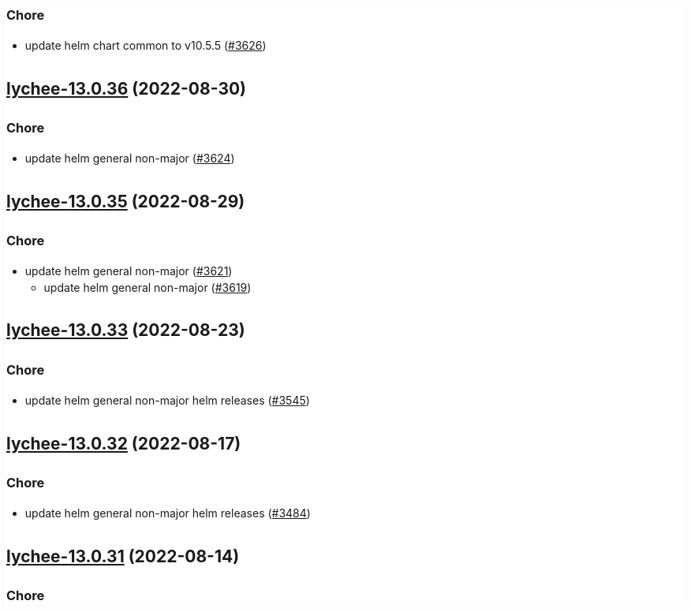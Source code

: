 ### Chore

- update helm chart common to v10.5.5 ([#3626](https://github.com/truecharts/charts/issues/3626))




## [lychee-13.0.36](https://github.com/truecharts/charts/compare/lychee-13.0.35...lychee-13.0.36) (2022-08-30)

### Chore

- update helm general non-major ([#3624](https://github.com/truecharts/charts/issues/3624))




## [lychee-13.0.35](https://github.com/truecharts/charts/compare/lychee-13.0.33...lychee-13.0.35) (2022-08-29)

### Chore

- update helm general non-major ([#3621](https://github.com/truecharts/charts/issues/3621))
  - update helm general non-major ([#3619](https://github.com/truecharts/charts/issues/3619))




## [lychee-13.0.33](https://github.com/truecharts/charts/compare/lychee-13.0.32...lychee-13.0.33) (2022-08-23)

### Chore

- update helm general non-major helm releases ([#3545](https://github.com/truecharts/charts/issues/3545))




## [lychee-13.0.32](https://github.com/truecharts/charts/compare/lychee-13.0.31...lychee-13.0.32) (2022-08-17)

### Chore

- update helm general non-major helm releases ([#3484](https://github.com/truecharts/charts/issues/3484))




## [lychee-13.0.31](https://github.com/truecharts/charts/compare/lychee-13.0.30...lychee-13.0.31) (2022-08-14)

### Chore

